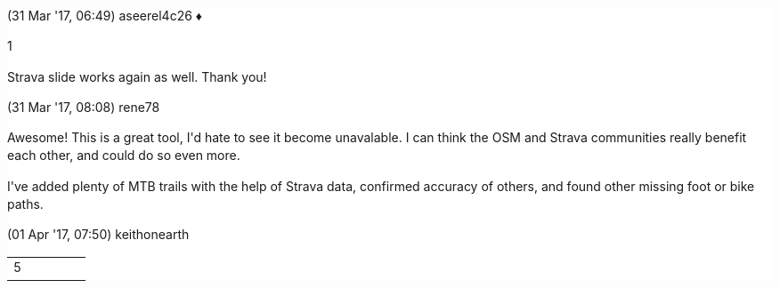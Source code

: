 <span class="comment-age">(31 Mar '17, 06:49)</span> <span class="comment-user userinfo">aseerel4c26 ♦</span>
</div>
</div>
<span id="55386"></span>
<div id="comment-55386" class="comment">
<div id="post-55386-score" class="comment-score">
1
</div>
<div class="comment-text">
<p>Strava slide works again as well. Thank you!</p>
</div>
<div id="comment-55386-info" class="comment-info">
<span class="comment-age">(31 Mar '17, 08:08)</span> <span class="comment-user userinfo">rene78</span>
</div>
</div>
<span id="55409"></span>
<div id="comment-55409" class="comment">
<div id="post-55409-score" class="comment-score">
&#10;</div>
<div class="comment-text">
<p>Awesome! This is a great tool, I'd hate to see it become unavalable. I can think the OSM and Strava communities really benefit each other, and could do so even more.</p>
<p>I've added plenty of MTB trails with the help of Strava data, confirmed accuracy of others, and found other missing foot or bike paths.</p>
</div>
<div id="comment-55409-info" class="comment-info">
<span class="comment-age">(01 Apr '17, 07:50)</span> <span class="comment-user userinfo">keithonearth</span>
</div>
</div>
</div>
<div id="comment-tools-55382" class="comment-tools">
&#10;</div>
<div class="clear">
&#10;</div>
<div id="comment-55382-form-container" class="comment-form-container">
&#10;</div>
<div class="clear">
&#10;</div>
</div></td>
</tr>
</tbody>
</table>

</div>

<span id="55378"></span>

<div id="answer-container-55378" class="answer">

<table style="width:100%;">
<colgroup>
<col style="width: 50%" />
<col style="width: 50%" />
</colgroup>
<tbody>
<tr>
<td style="width: 30px; vertical-align: top"><div class="vote-buttons">
<span id="post-55378-upvote" class="ajax-command post-vote up" rel="nofollow" title="I like this post (click again to cancel)"> </span>
<div id="post-55378-score" class="post-score" title="current number of votes">
5
</div>
